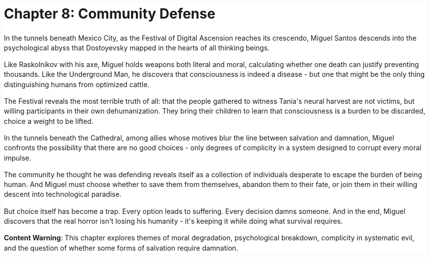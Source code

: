 

# Chapter 8: Community Defense

In the tunnels beneath Mexico City, as the Festival of Digital Ascension reaches its crescendo, Miguel Santos descends into the psychological abyss that Dostoyevsky mapped in the hearts of all thinking beings.

Like Raskolnikov with his axe, Miguel holds weapons both literal and moral, calculating whether one death can justify preventing thousands. Like the Underground Man, he discovers that consciousness is indeed a disease - but one that might be the only thing distinguishing humans from optimized cattle.

The Festival reveals the most terrible truth of all: that the people gathered to witness Tania's neural harvest are not victims, but willing participants in their own dehumanization. They bring their children to learn that consciousness is a burden to be discarded, choice a weight to be lifted.

In the tunnels beneath the Cathedral, among allies whose motives blur the line between salvation and damnation, Miguel confronts the possibility that there are no good choices - only degrees of complicity in a system designed to corrupt every moral impulse.

The community he thought he was defending reveals itself as a collection of individuals desperate to escape the burden of being human. And Miguel must choose whether to save them from themselves, abandon them to their fate, or join them in their willing descent into technological paradise.

But choice itself has become a trap. Every option leads to suffering. Every decision damns someone. And in the end, Miguel discovers that the real horror isn't losing his humanity - it's keeping it while doing what survival requires.

**Content Warning**: This chapter explores themes of moral degradation, psychological breakdown, complicity in systematic evil, and the question of whether some forms of salvation require damnation.